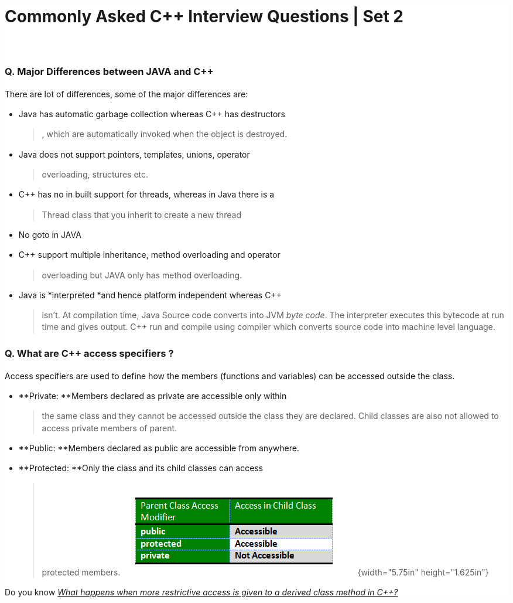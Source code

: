 Commonly Asked C++ Interview Questions | Set 2
==============================================

 

### Q. Major Differences between JAVA and C++ 

There are lot of differences, some of the major differences are:

-   Java has automatic garbage collection whereas C++ has destructors
    > , which are automatically invoked when the object is destroyed.

-   Java does not support pointers, templates, unions, operator
    > overloading, structures etc.

-   C++ has no in built support for threads, whereas in Java there is a
    > Thread class that you inherit to create a new thread

-   No goto in JAVA

-   C++ support multiple inheritance, method overloading and operator
    > overloading but JAVA only has method overloading.

-   Java is *interpreted *and hence platform independent whereas C++
    > isn’t. At compilation time, Java Source code converts into
    > JVM *byte code*. The interpreter executes this bytecode at run
    > time and gives output. C++ run and compile using compiler which
    > converts source code into machine level language.

### 

### Q. What are C++ access specifiers ?

Access specifiers are used to define how the members (functions and
variables) can be accessed outside the class.

-   **Private: **Members declared as private are accessible only within
    > the same class and they cannot be accessed outside the class they
    > are declared. Child classes are also not allowed to access private
    > members of parent.

-   **Public: **Members declared as public are accessible from anywhere.

-   **Protected: **Only the class and its child classes can access
    > protected
    > members.![table5.6](images//media/image14.png){width="5.75in"
    > height="1.625in"}

Do you know [*What happens when more restrictive access is given to a
derived class method in
C++?*](https://www.geeksforgeeks.org/what-happens-when-more-restrictive-access-is-given-in-a-derived-class-method-in-c/)

